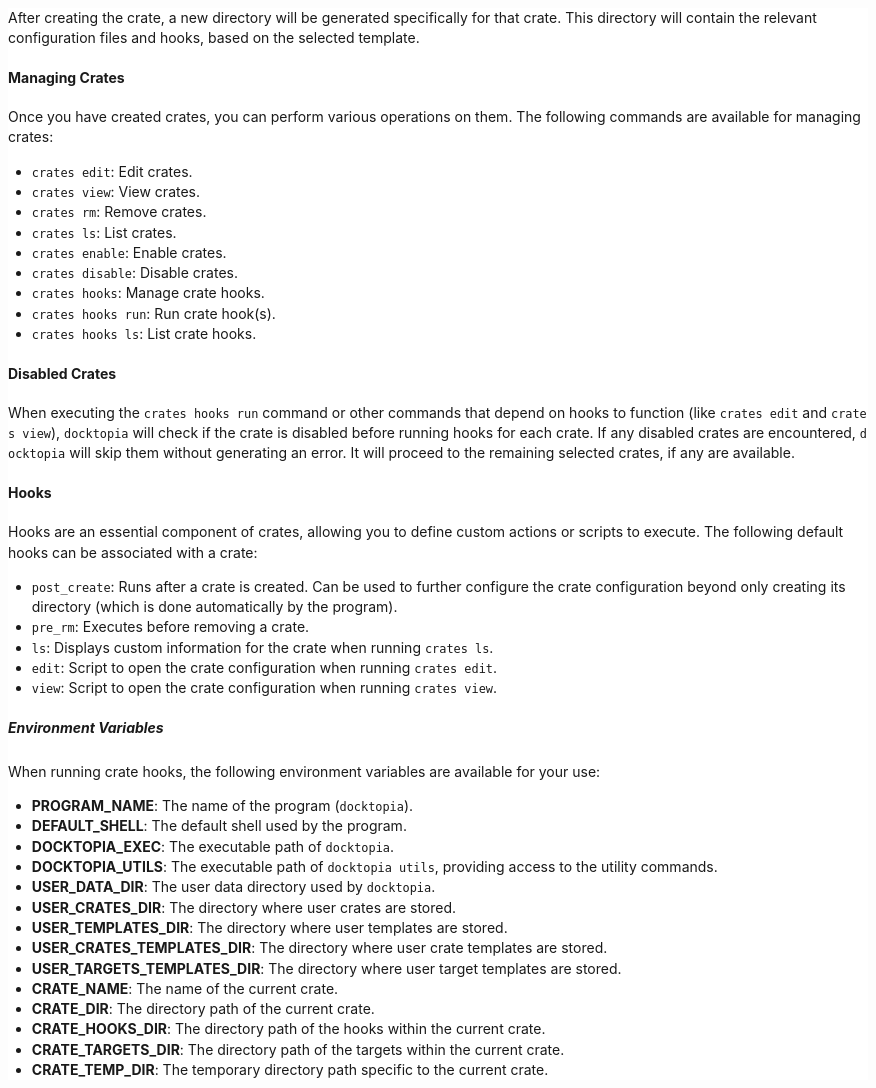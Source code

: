 After creating the crate, a new directory will be generated specifically for that crate. This directory will contain the relevant configuration files and hooks, based on the selected template.

#### Managing Crates

Once you have created crates, you can perform various operations on them. The following commands are available for managing crates:

- `crates edit`: Edit crates.
- `crates view`: View crates.
- `crates rm`: Remove crates.
- `crates ls`: List crates.
- `crates enable`: Enable crates.
- `crates disable`: Disable crates.
- `crates hooks`: Manage crate hooks.
 - `crates hooks run`: Run crate hook(s).
 - `crates hooks ls`: List crate hooks.


#### Disabled Crates

When executing the `crates hooks run` command or other commands that depend on hooks to function (like `crates edit` and `crates view`), `docktopia` will check if the crate is disabled before running hooks for each crate. If any disabled crates are encountered, `docktopia` will skip them without generating an error. It will proceed to the remaining selected crates, if any are available.

#### Hooks

Hooks are an essential component of crates, allowing you to define custom actions or scripts to execute. The following default hooks can be associated with a crate:

- `post_create`: Runs after a crate is created. Can be used to further configure the crate configuration beyond only creating its directory (which is done automatically by the program).
- `pre_rm`: Executes before removing a crate.
- `ls`: Displays custom information for the crate when running `crates ls`.
- `edit`: Script to open the crate configuration when running `crates edit`.
- `view`: Script to open the crate configuration when running `crates view`.

##### Environment Variables

When running crate hooks, the following environment variables are available for your use:

- **PROGRAM_NAME**: The name of the program (`docktopia`).
- **DEFAULT_SHELL**: The default shell used by the program.
- **DOCKTOPIA_EXEC**: The executable path of `docktopia`.
- **DOCKTOPIA_UTILS**: The executable path of `docktopia utils`, providing access to the utility commands.
- **USER_DATA_DIR**: The user data directory used by `docktopia`.
- **USER_CRATES_DIR**: The directory where user crates are stored.
- **USER_TEMPLATES_DIR**: The directory where user templates are stored.
- **USER_CRATES_TEMPLATES_DIR**: The directory where user crate templates are stored.
- **USER_TARGETS_TEMPLATES_DIR**: The directory where user target templates are stored.
- **CRATE_NAME**: The name of the current crate.
- **CRATE_DIR**: The directory path of the current crate.
- **CRATE_HOOKS_DIR**: The directory path of the hooks within the current crate.
- **CRATE_TARGETS_DIR**: The directory path of the targets within the current crate.
- **CRATE_TEMP_DIR**: The temporary directory path specific to the current crate.
